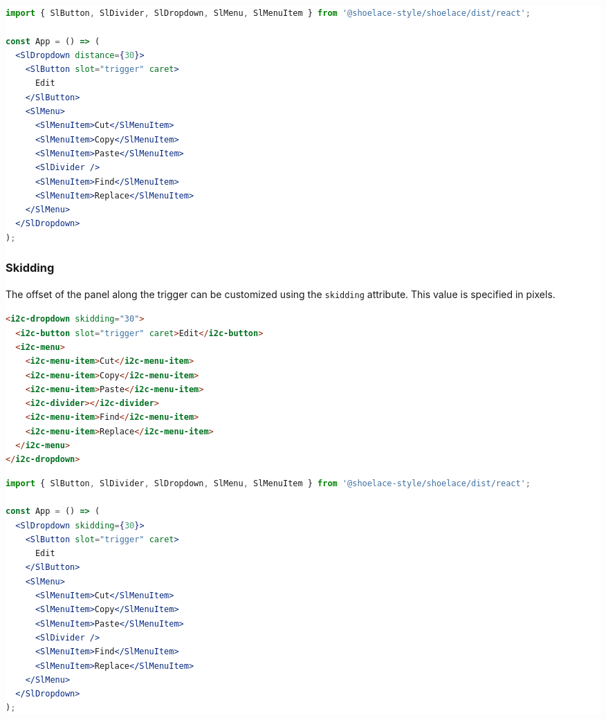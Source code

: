 ```jsx react
import { SlButton, SlDivider, SlDropdown, SlMenu, SlMenuItem } from '@shoelace-style/shoelace/dist/react';

const App = () => (
  <SlDropdown distance={30}>
    <SlButton slot="trigger" caret>
      Edit
    </SlButton>
    <SlMenu>
      <SlMenuItem>Cut</SlMenuItem>
      <SlMenuItem>Copy</SlMenuItem>
      <SlMenuItem>Paste</SlMenuItem>
      <SlDivider />
      <SlMenuItem>Find</SlMenuItem>
      <SlMenuItem>Replace</SlMenuItem>
    </SlMenu>
  </SlDropdown>
);
```

### Skidding

The offset of the panel along the trigger can be customized using the `skidding` attribute. This value is specified in pixels.

```html preview
<i2c-dropdown skidding="30">
  <i2c-button slot="trigger" caret>Edit</i2c-button>
  <i2c-menu>
    <i2c-menu-item>Cut</i2c-menu-item>
    <i2c-menu-item>Copy</i2c-menu-item>
    <i2c-menu-item>Paste</i2c-menu-item>
    <i2c-divider></i2c-divider>
    <i2c-menu-item>Find</i2c-menu-item>
    <i2c-menu-item>Replace</i2c-menu-item>
  </i2c-menu>
</i2c-dropdown>
```

```jsx react
import { SlButton, SlDivider, SlDropdown, SlMenu, SlMenuItem } from '@shoelace-style/shoelace/dist/react';

const App = () => (
  <SlDropdown skidding={30}>
    <SlButton slot="trigger" caret>
      Edit
    </SlButton>
    <SlMenu>
      <SlMenuItem>Cut</SlMenuItem>
      <SlMenuItem>Copy</SlMenuItem>
      <SlMenuItem>Paste</SlMenuItem>
      <SlDivider />
      <SlMenuItem>Find</SlMenuItem>
      <SlMenuItem>Replace</SlMenuItem>
    </SlMenu>
  </SlDropdown>
);
```
